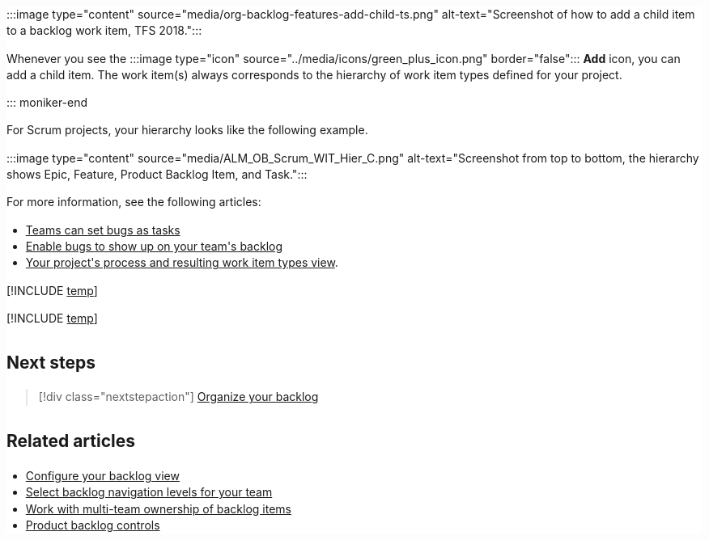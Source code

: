 :::image type="content" source="media/org-backlog-features-add-child-ts.png" alt-text="Screenshot of how to add a child item to a backlog work item, TFS 2018.":::

Whenever you see the :::image type="icon" source="../media/icons/green_plus_icon.png" border="false"::: **Add** icon, you can add a child item. 
The work item(s) always corresponds to the hierarchy of work item types defined for your project.   

::: moniker-end

For Scrum projects, your hierarchy looks like the following example. 

:::image type="content" source="media/ALM_OB_Scrum_WIT_Hier_C.png" alt-text="Screenshot from top to bottom, the hierarchy shows Epic, Feature, Product Backlog Item, and Task.":::

For more information, see the following articles:
- [Teams can set bugs as tasks](../../organizations/settings/show-bugs-on-backlog.md)
- [Enable bugs to show up on your team's backlog](../../organizations/settings/show-bugs-on-backlog.md) 
- [Your project's process and resulting work item types view](../work-items/guidance/choose-process.md). 

[!INCLUDE [temp](../includes/add-portfolio-backlogs.md)]

[!INCLUDE [temp](../includes/display-rollup-section.md)]
 
## Next steps

> [!div class="nextstepaction"]
> [Organize your backlog](organize-backlog.md)

## Related articles  

- [Configure your backlog view](configure-your-backlog-view.md)
- [Select backlog navigation levels for your team](../../organizations/settings/select-backlog-navigation-levels.md)   
- [Work with multi-team ownership of backlog items](backlogs-overview.md#multi-team)  
- [Product backlog controls](product-backlog-controls.md)
